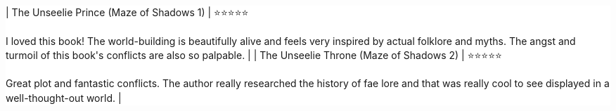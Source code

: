 | The Unseelie Prince (Maze of Shadows 1)                 | ⭐⭐⭐⭐⭐<br><br>I loved this book! The world-building is beautifully alive and feels very inspired by actual folklore and myths. The angst and turmoil of this book's conflicts are also so palpable.                                                                                                                                                                                                                                                                                                                                                                                                                                                                                                                                                                                                                                                                                                                                                                                                                                                                                                                                                                                                                                                                                                                                                                                                                                                                                                                                                                                                                                                                                                                                                                                                                                                                                                                                                                                                                                                                                                              |
| The Unseelie Throne (Maze of Shadows 2)                 | ⭐⭐⭐⭐⭐<br><br>Great plot and fantastic conflicts. The author really researched the history of fae lore and that was really cool to see displayed in a well-thought-out world.                                                                                                                                                                                                                                                                                                                                                                                                                                                                                                                                                                                                                                                                                                                                                                                                                                                                                                                                                                                                                                                                                                                                                                                                                                                                                                                                                                                                                                                                                                                                                                                                                                                                                                                                                                                                                                                                                                                                    |